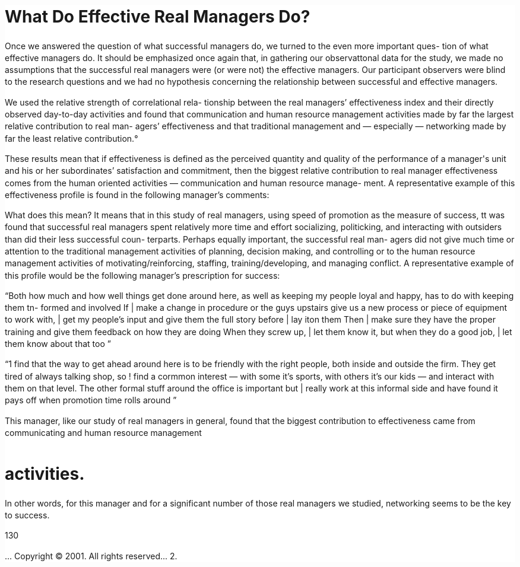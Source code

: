 # What Do Effective Real Managers Do?

Once we answered the question of what successful managers do, we turned to the even more important ques- tion of what effective managers do. It should be emphasized once again that, in gathering our observattonal data for the study, we made no assumptions that the successful real managers were (or were not) the effective managers. Our participant observers were blind to the research questions and we had no hypothesis concerning the relationship between successful and effective managers.

We used the relative strength of correlational rela- tionship between the real managers’ effectiveness index and their directly observed day-to-day activities and found that communication and human resource management activities made by far the largest relative contribution to real man- agers’ effectiveness and that traditional management and — especially — networking made by far the least relative contribution.°

These results mean that if effectiveness is defined as the perceived quantity and quality of the performance of a manager's unit and his or her subordinates’ satisfaction and commitment, then the biggest relative contribution to real manager effectiveness comes from the human oriented activities — communication and human resource manage- ment. A representative example of this effectiveness profile is found in the following manager’s comments:

What does this mean? It means that in this study of real managers, using speed of promotion as the measure of success, tt was found that successful real managers spent relatively more time and effort socializing, politicking, and interacting with outsiders than did their less successful coun- terparts. Perhaps equally important, the successful real man- agers did not give much time or attention to the traditional management activities of planning, decision making, and controlling or to the human resource management activities of motivating/reinforcing, staffing, training/developing, and managing conflict. A representative example of this profile would be the following manager’s prescription for success:

“Both how much and how well things get done around here, as well as keeping my people loyal and happy, has to do with keeping them tn- formed and involved If | make a change in procedure or the guys upstairs give us a new process or piece of equipment to work with, | get my people’s input and give them the full story before | lay iton them Then | make sure they have the proper training and give them feedback on how they are doing When they screw up, | let them know it, but when they do a good job, | let them know about that too ”

“1 find that the way to get ahead around here is to be friendly with the right people, both inside and outside the firm. They get tired of always talking shop, so ! find a cormmon interest — with some it’s sports, with others it’s our kids — and interact with them on that level. The other formal stuff around the office is important but | really work at this informal side and have found it pays off when promotion time rolls around ”

This manager, like our study of real managers in general, found that the biggest contribution to effectiveness came from communicating and human resource management

# activities.

In other words, for this manager and for a significant number of those real managers we studied, networking seems to be the key to success.

130

... Copyright © 2001. All rights reserved... 2.
